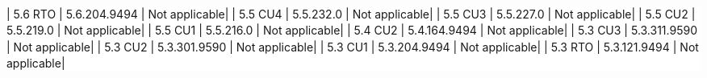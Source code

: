 | 5.6 RTO | 5.6.204.9494 | Not applicable|
| 5.5 CU4 | 5.5.232.0 | Not applicable|
| 5.5 CU3 | 5.5.227.0 | Not applicable|
| 5.5 CU2 | 5.5.219.0 | Not applicable|
| 5.5 CU1 | 5.5.216.0    | Not applicable|
| 5.4 CU2 | 5.4.164.9494 | Not applicable|
| 5.3 CU3 | 5.3.311.9590 | Not applicable|
| 5.3 CU2 | 5.3.301.9590 | Not applicable|
| 5.3 CU1 | 5.3.204.9494 | Not applicable|
| 5.3 RTO | 5.3.121.9494 | Not applicable|
